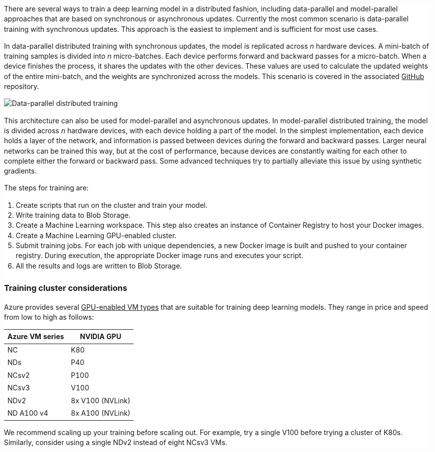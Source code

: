 There are several ways to train a deep learning model in a distributed fashion, including data-parallel and model-parallel approaches that are based on synchronous or asynchronous updates. Currently the most common scenario is data-parallel training with synchronous updates. This approach is the easiest to implement and is sufficient for most use cases.

In data-parallel distributed training with synchronous updates, the model is replicated across *n* hardware devices. A mini-batch of training samples is divided into *n* micro-batches. Each device performs forward and backward passes for a micro-batch. When a device finishes the process, it shares the updates with the other devices. These values are used to calculate the updated weights of the entire mini-batch, and the weights are synchronized across the models. This scenario is covered in the associated [GitHub][github] repository.

![Data-parallel distributed training][1]

This architecture can also be used for model-parallel and asynchronous updates. In model-parallel distributed training, the model is divided across *n* hardware devices, with each device holding a part of the model. In the simplest implementation, each device holds a layer of the network, and information is passed between devices during the forward and backward passes. Larger neural networks can be trained this way, but at the cost of performance, because devices are constantly waiting for each other to complete either the forward or backward pass. Some advanced techniques try to partially alleviate this issue by using synthetic gradients.

The steps for training are:

1. Create scripts that run on the cluster and train your model.
2. Write training data to Blob Storage.
3. Create a Machine Learning workspace. This step also creates an instance of Container Registry to host your Docker images.
4. Create a Machine Learning GPU-enabled cluster.
5. Submit training jobs. For each job with unique dependencies, a new Docker image is built and pushed to your container registry. During execution, the appropriate Docker image runs and executes your script.
6. All the results and logs are written to Blob Storage.

### Training cluster considerations

Azure provides several [GPU-enabled VM types][gpu] that are suitable for training deep learning models. They range in price and speed from low to high as follows:

| **Azure VM series**| **NVIDIA GPU**|
|---| ---|
| NC| K80|
| NDs| P40|
| NCsv2| P100|
| NCsv3| V100|
| NDv2| 8x V100 (NVLink)|
| ND A100 v4| 8x A100 (NVLink)|

We recommend scaling up your training before scaling out. For example, try a single V100 before trying a cluster of K80s. Similarly, consider using a single NDv2 instead of eight NCsv3 VMs.


[0]: ./_images/distributed_dl_architecture.png
[1]: ./_images/distributed_dl_flow.png
[2]: ./_images/distributed_dl_tests.png
[acr]: /azure/container-registry/container-registry-intro
[aaf-cost]: /azure/architecture/framework/cost/overview
[aml-compute]: /azure/machine-learning/service/how-to-set-up-training-targets#amlcompute
[az-container-registry-pricing]: https://azure.microsoft.com/pricing/details/container-registry
[az-vm-pricing]: https://azure.microsoft.com/pricing/details/virtual-machines
[azure-blob]: /azure/storage/blobs/storage-blobs-introduction
[blobfuse]: https://github.com/Azure/azure-storage-fuse
[batch-scoring]: ../../reference-architectures/ai/batch-scoring-deep-learning.yml
[benchmark]: https://github.com/msalvaris/BatchAIHorovodBenchmark
[blobfuse]: https://github.com/Azure/azure-storage-fuse
[block-blob-pricing]: https://azure.microsoft.com/pricing/details/storage/blobs
[azure-pricing-calculator]: https://azure.microsoft.com/pricing/calculator
[endpoints]: /azure/machine-learning/how-to-network-security-overview#secure-the-training-environment
[github]: https://github.com/microsoft/DistributedDeepLearning
[gpu]: /azure/virtual-machines/sizes-gpu
[gpu-vm-sizes]: /azure/virtual-machines/linux/sizes-gpu
[horovod]: https://github.com/uber/horovod
[imagenet]: http://www.image-net.org
[tensorflow]: https://github.com/tensorflow/tensorflow
[real-time-scoring]: ../../reference-architectures/ai/real-time-scoring-machine-learning-models.yml
[resnet]: https://arxiv.org/abs/1512.03385
[security-guide]: /azure/storage/common/storage-security-guide
[azureml-logging]: /azure/machine-learning/how-to-track-experiments
[azureml-tensorboard]: https://github.com/Azure/MachineLearningNotebooks/blob/master/how-to-use-azureml/track-and-monitor-experiments/tensorboard/tensorboard/tensorboard.ipynb
[tfrecords]: https://www.tensorflow.org/tutorials/load_data/tfrecord
[petastorm]: https://github.com/uber/petastorm
[premium-storage]: /azure/storage/blobs/storage-blob-performance-tiers
[premium-storage-comparison]: https://azure.microsoft.com/blog/premium-block-blob-storage-a-new-level-of-performance
[costs]: /azure/machine-learning/concept-plan-manage-cost
[data-encryption]: /azure/machine-learning/concept-data-encryption
[distr-training]: https://azure.github.io/azureml-cheatsheets/docs/cheatsheets/python/v1/distributed-training
[distr-training-examples]: https://github.com/Azure/azureml-examples
[what-is-azure-machine-learning]: /azure/machine-learning/overview-what-is-azure-machine-learning
[introduction-to-container-registries-in-azure]: /azure/container-registry/container-registry-intro
[introduction-to-azure-blob-storage]: /azure/storage/blobs/storage-blobs-introduction
[train-compute-intensive-models-with-azure-machine-learning]: /learn/paths/train-compute-intensive-models-azure-machine-learning
[train-and-evaluate-deep-learning-models]: /learn/modules/train-evaluate-deep-learn-models
[build-a-content-based-recommendation-system]: ../../example-scenario/ai/scalable-personalization-with-content-based-recommendation-system.yml
[suggest-content-tags-with-nlp-using-deep-learning]: ../../solution-ideas/articles/website-content-tag-suggestion-with-deep-learning-and-nlp.yml